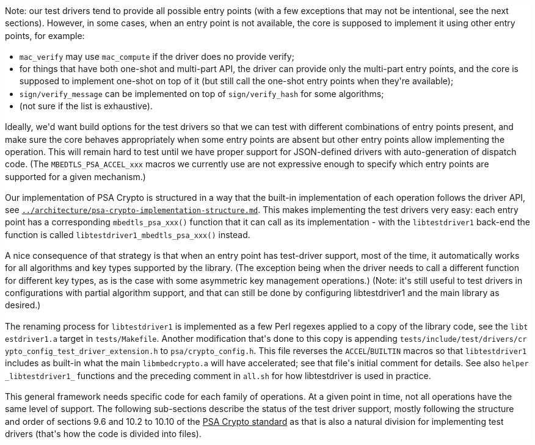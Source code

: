 Note: our test drivers tend to provide all possible entry points (with a few
exceptions that may not be intentional, see the next sections). However, in
some cases, when an entry point is not available, the core is supposed to
implement it using other entry points, for example:
- `mac_verify` may use `mac_compute` if the driver does no provide verify;
- for things that have both one-shot and multi-part API, the driver can
  provide only the multi-part entry points, and the core is supposed to
implement one-shot on top of it (but still call the one-shot entry points when
they're available);
- `sign/verify_message` can be implemented on top of `sign/verify_hash` for
  some algorithms;
- (not sure if the list is exhaustive).

Ideally, we'd want build options for the test drivers so that we can test with
different combinations of entry points present, and make sure the core behaves
appropriately when some entry points are absent but other entry points allow
implementing the operation. This will remain hard to test until we have proper
support for JSON-defined drivers with auto-generation of dispatch code.
(The `MBEDTLS_PSA_ACCEL_xxx` macros we currently use are not expressive enough
to specify which entry points are supported for a given mechanism.)

Our implementation of PSA Crypto is structured in a way that the built-in
implementation of each operation follows the driver API, see
[`../architecture/psa-crypto-implementation-structure.md`](../architecture/psa-crypto-implementation-structure.html).
This makes implementing the test drivers very easy: each entry point has a
corresponding `mbedtls_psa_xxx()` function that it can call as its
implementation - with the `libtestdriver1` back-end the function is called
`libtestdriver1_mbedtls_psa_xxx()` instead.

A nice consequence of that strategy is that when an entry point has
test-driver support, most of the time, it automatically works for all
algorithms and key types supported by the library. (The exception being when
the driver needs to call a different function for different key types, as is
the case with some asymmetric key management operations.) (Note: it's still
useful to test drivers in configurations with partial algorithm support, and
that can still be done by configuring libtestdriver1 and the main library as
desired.)

The renaming process for `libtestdriver1` is implemented as a few Perl regexes
applied to a copy of the library code, see the `libtestdriver1.a` target in
`tests/Makefile`. Another modification that's done to this copy is appending
`tests/include/test/drivers/crypto_config_test_driver_extension.h` to
`psa/crypto_config.h`. This file reverses the `ACCEL`/`BUILTIN` macros so that
`libtestdriver1` includes as built-in what the main `libmbedcrypto.a` will
have accelerated; see that file's initial comment for details. See also
`helper_libtestdriver1_` functions and the preceding comment in `all.sh` for
how libtestdriver is used in practice.

This general framework needs specific code for each family of operations. At a
given point in time, not all operations have the same level of support. The
following sub-sections describe the status of the test driver support, mostly
following the structure and order of sections 9.6 and 10.2 to 10.10 of the
[PSA Crypto standard](https://arm-software.github.io/psa-api/crypto/1.1/) as
that is also a natural division for implementing test drivers (that's how the
code is divided into files).

